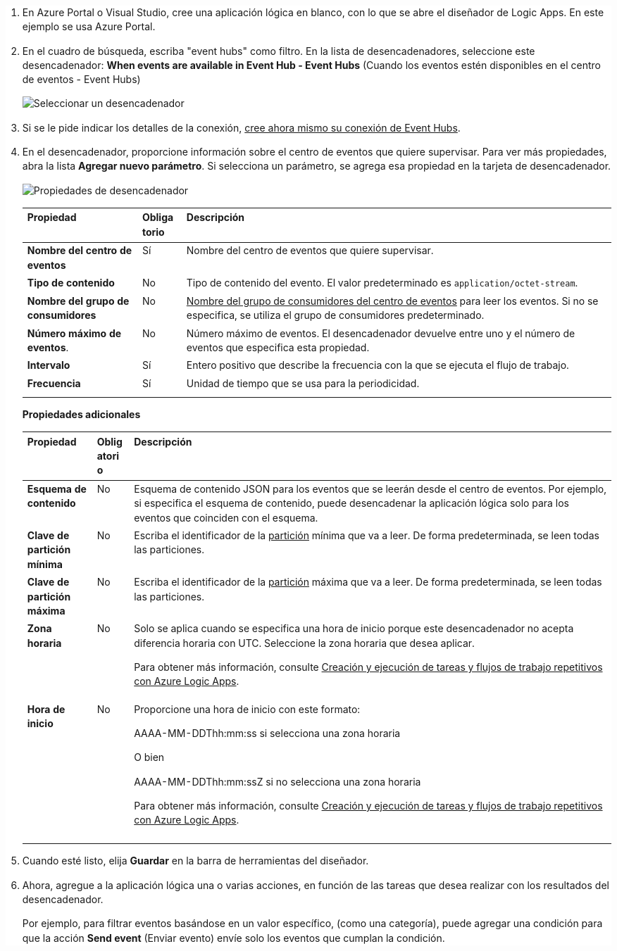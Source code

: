 1. En Azure Portal o Visual Studio, cree una aplicación lógica en blanco, con lo que se abre el diseñador de Logic Apps. En este ejemplo se usa Azure Portal.

1. En el cuadro de búsqueda, escriba "event hubs" como filtro. En la lista de desencadenadores, seleccione este desencadenador: **When events are available in Event Hub - Event Hubs** (Cuando los eventos estén disponibles en el centro de eventos - Event Hubs)

   ![Seleccionar un desencadenador](./media/connectors-create-api-azure-event-hubs/find-event-hubs-trigger.png)

1. Si se le pide indicar los detalles de la conexión, [cree ahora mismo su conexión de Event Hubs](#create-connection). 

1. En el desencadenador, proporcione información sobre el centro de eventos que quiere supervisar. Para ver más propiedades, abra la lista **Agregar nuevo parámetro**. Si selecciona un parámetro, se agrega esa propiedad en la tarjeta de desencadenador.

   ![Propiedades de desencadenador](./media/connectors-create-api-azure-event-hubs/event-hubs-trigger.png)

   | Propiedad | Obligatorio | Descripción |
   |----------|----------|-------------|
   | **Nombre del centro de eventos** | Sí | Nombre del centro de eventos que quiere supervisar. |
   | **Tipo de contenido** | No | Tipo de contenido del evento. El valor predeterminado es `application/octet-stream`. |
   | **Nombre del grupo de consumidores** | No | [Nombre del grupo de consumidores del centro de eventos](../event-hubs/event-hubs-features.md#consumer-groups) para leer los eventos. Si no se especifica, se utiliza el grupo de consumidores predeterminado. |
   | **Número máximo de eventos**. | No | Número máximo de eventos. El desencadenador devuelve entre uno y el número de eventos que especifica esta propiedad. |
   | **Intervalo** | Sí | Entero positivo que describe la frecuencia con la que se ejecuta el flujo de trabajo. |
   | **Frecuencia** | Sí | Unidad de tiempo que se usa para la periodicidad. |
   ||||

   **Propiedades adicionales**

   | Propiedad | Obligatorio | Descripción |
   |----------|----------|-------------|
   | **Esquema de contenido** | No | Esquema de contenido JSON para los eventos que se leerán desde el centro de eventos. Por ejemplo, si especifica el esquema de contenido, puede desencadenar la aplicación lógica solo para los eventos que coinciden con el esquema. |
   | **Clave de partición mínima** | No | Escriba el identificador de la [partición](../event-hubs/event-hubs-features.md#partitions) mínima que va a leer. De forma predeterminada, se leen todas las particiones. |
   | **Clave de partición máxima** | No | Escriba el identificador de la [partición](../event-hubs/event-hubs-features.md#partitions) máxima que va a leer. De forma predeterminada, se leen todas las particiones. |
   | **Zona horaria** | No | Solo se aplica cuando se especifica una hora de inicio porque este desencadenador no acepta diferencia horaria con UTC. Seleccione la zona horaria que desea aplicar. <p>Para obtener más información, consulte [Creación y ejecución de tareas y flujos de trabajo repetitivos con Azure Logic Apps](../connectors/connectors-native-recurrence.md). |
   | **Hora de inicio** | No | Proporcione una hora de inicio con este formato: <p>AAAA-MM-DDThh:mm:ss si selecciona una zona horaria<p>O bien<p>AAAA-MM-DDThh:mm:ssZ si no selecciona una zona horaria<p>Para obtener más información, consulte [Creación y ejecución de tareas y flujos de trabajo repetitivos con Azure Logic Apps](../connectors/connectors-native-recurrence.md). |
   ||||

1. Cuando esté listo, elija **Guardar** en la barra de herramientas del diseñador.

1. Ahora, agregue a la aplicación lógica una o varias acciones, en función de las tareas que desea realizar con los resultados del desencadenador. 

   Por ejemplo, para filtrar eventos basándose en un valor específico, (como una categoría), puede agregar una condición para que la acción **Send event** (Enviar evento) envíe solo los eventos que cumplan la condición. 
